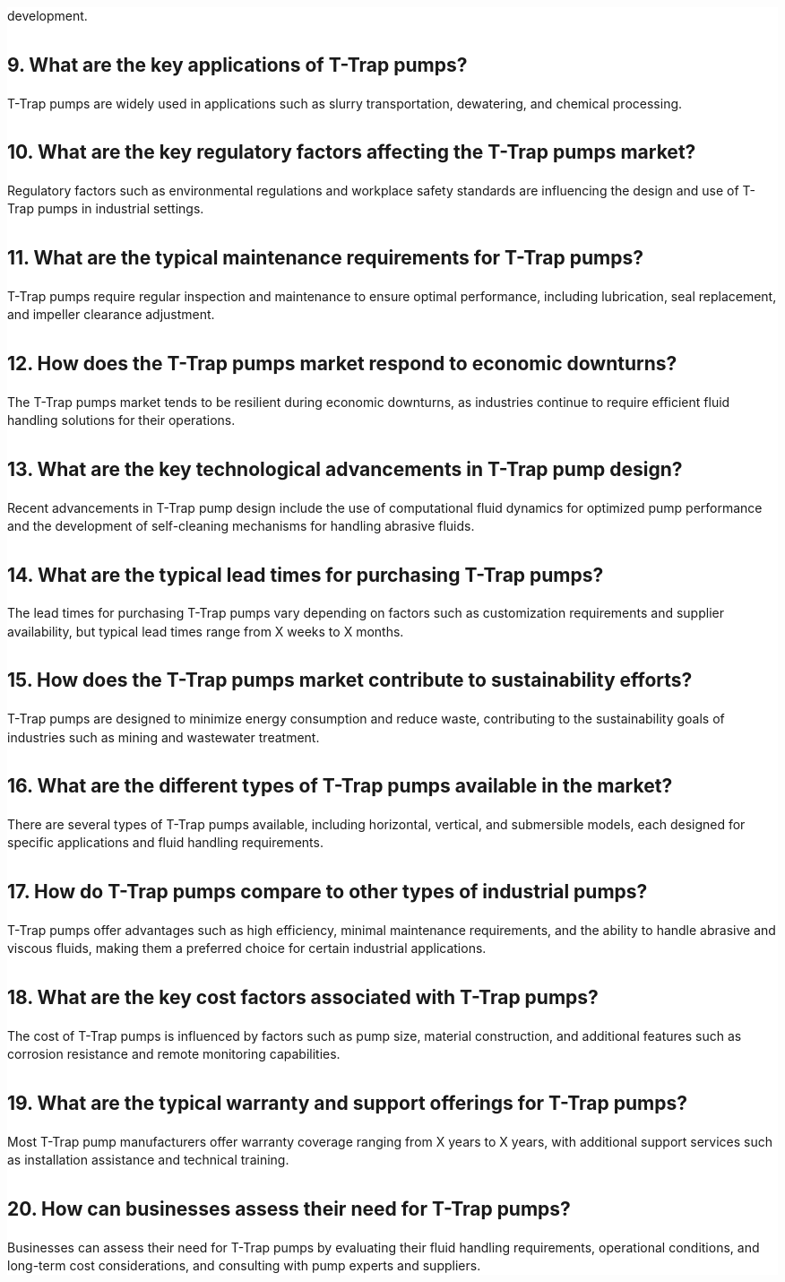development.</p><h2>9. What are the key applications of T-Trap pumps?</h2><p>T-Trap pumps are widely used in applications such as slurry transportation, dewatering, and chemical processing.</p><h2>10. What are the key regulatory factors affecting the T-Trap pumps market?</h2><p>Regulatory factors such as environmental regulations and workplace safety standards are influencing the design and use of T-Trap pumps in industrial settings.</p><h2>11. What are the typical maintenance requirements for T-Trap pumps?</h2><p>T-Trap pumps require regular inspection and maintenance to ensure optimal performance, including lubrication, seal replacement, and impeller clearance adjustment.</p><h2>12. How does the T-Trap pumps market respond to economic downturns?</h2><p>The T-Trap pumps market tends to be resilient during economic downturns, as industries continue to require efficient fluid handling solutions for their operations.</p><h2>13. What are the key technological advancements in T-Trap pump design?</h2><p>Recent advancements in T-Trap pump design include the use of computational fluid dynamics for optimized pump performance and the development of self-cleaning mechanisms for handling abrasive fluids.</p><h2>14. What are the typical lead times for purchasing T-Trap pumps?</h2><p>The lead times for purchasing T-Trap pumps vary depending on factors such as customization requirements and supplier availability, but typical lead times range from X weeks to X months.</p><h2>15. How does the T-Trap pumps market contribute to sustainability efforts?</h2><p>T-Trap pumps are designed to minimize energy consumption and reduce waste, contributing to the sustainability goals of industries such as mining and wastewater treatment.</p><h2>16. What are the different types of T-Trap pumps available in the market?</h2><p>There are several types of T-Trap pumps available, including horizontal, vertical, and submersible models, each designed for specific applications and fluid handling requirements.</p><h2>17. How do T-Trap pumps compare to other types of industrial pumps?</h2><p>T-Trap pumps offer advantages such as high efficiency, minimal maintenance requirements, and the ability to handle abrasive and viscous fluids, making them a preferred choice for certain industrial applications.</p><h2>18. What are the key cost factors associated with T-Trap pumps?</h2><p>The cost of T-Trap pumps is influenced by factors such as pump size, material construction, and additional features such as corrosion resistance and remote monitoring capabilities.</p><h2>19. What are the typical warranty and support offerings for T-Trap pumps?</h2><p>Most T-Trap pump manufacturers offer warranty coverage ranging from X years to X years, with additional support services such as installation assistance and technical training.</p><h2>20. How can businesses assess their need for T-Trap pumps?</h2><p>Businesses can assess their need for T-Trap pumps by evaluating their fluid handling requirements, operational conditions, and long-term cost considerations, and consulting with pump experts and suppliers.</p></body></html></strong></p>
